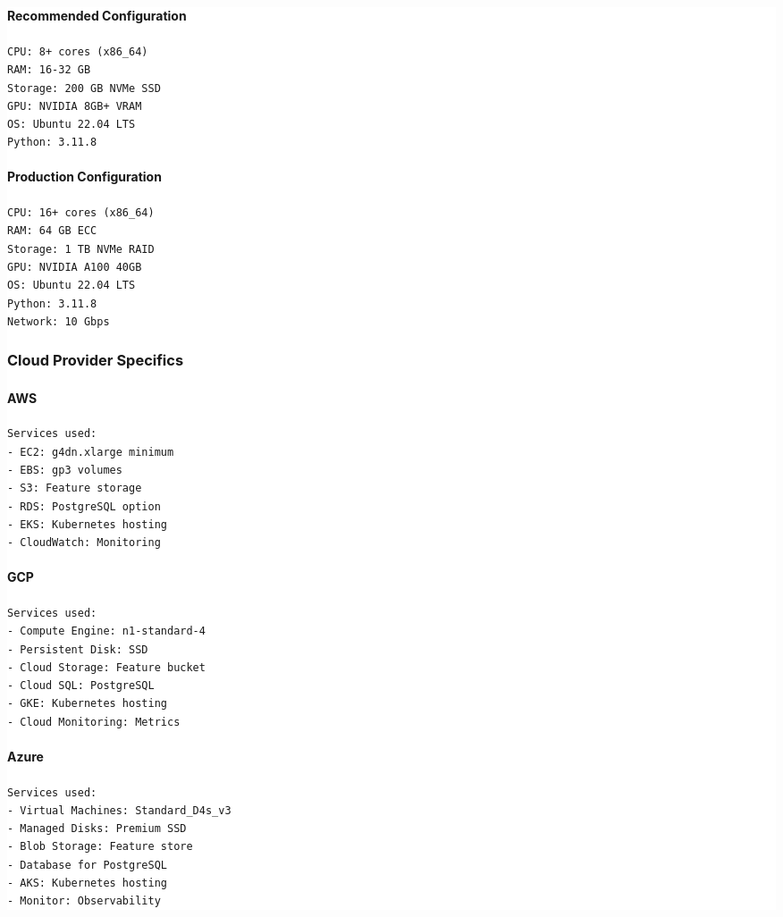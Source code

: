 #### Recommended Configuration
```
CPU: 8+ cores (x86_64)
RAM: 16-32 GB
Storage: 200 GB NVMe SSD
GPU: NVIDIA 8GB+ VRAM
OS: Ubuntu 22.04 LTS
Python: 3.11.8
```

#### Production Configuration
```
CPU: 16+ cores (x86_64)
RAM: 64 GB ECC
Storage: 1 TB NVMe RAID
GPU: NVIDIA A100 40GB
OS: Ubuntu 22.04 LTS
Python: 3.11.8
Network: 10 Gbps
```

### Cloud Provider Specifics

#### AWS
```
Services used:
- EC2: g4dn.xlarge minimum
- EBS: gp3 volumes
- S3: Feature storage
- RDS: PostgreSQL option
- EKS: Kubernetes hosting
- CloudWatch: Monitoring
```

#### GCP
```
Services used:
- Compute Engine: n1-standard-4
- Persistent Disk: SSD
- Cloud Storage: Feature bucket
- Cloud SQL: PostgreSQL
- GKE: Kubernetes hosting
- Cloud Monitoring: Metrics
```

#### Azure
```
Services used:
- Virtual Machines: Standard_D4s_v3
- Managed Disks: Premium SSD
- Blob Storage: Feature store
- Database for PostgreSQL
- AKS: Kubernetes hosting
- Monitor: Observability
```